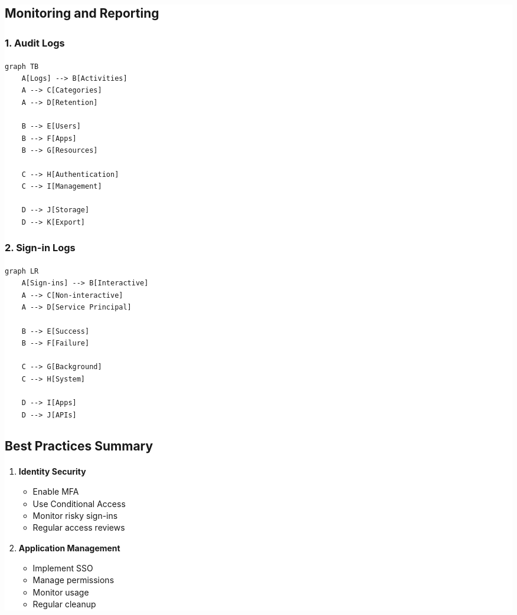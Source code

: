 ## Monitoring and Reporting

### 1. Audit Logs
```mermaid
graph TB
    A[Logs] --> B[Activities]
    A --> C[Categories]
    A --> D[Retention]
    
    B --> E[Users]
    B --> F[Apps]
    B --> G[Resources]
    
    C --> H[Authentication]
    C --> I[Management]
    
    D --> J[Storage]
    D --> K[Export]
```

### 2. Sign-in Logs
```mermaid
graph LR
    A[Sign-ins] --> B[Interactive]
    A --> C[Non-interactive]
    A --> D[Service Principal]
    
    B --> E[Success]
    B --> F[Failure]
    
    C --> G[Background]
    C --> H[System]
    
    D --> I[Apps]
    D --> J[APIs]
```

## Best Practices Summary

1. **Identity Security**
   - Enable MFA
   - Use Conditional Access
   - Monitor risky sign-ins
   - Regular access reviews

2. **Application Management**
   - Implement SSO
   - Manage permissions
   - Monitor usage
   - Regular cleanup
